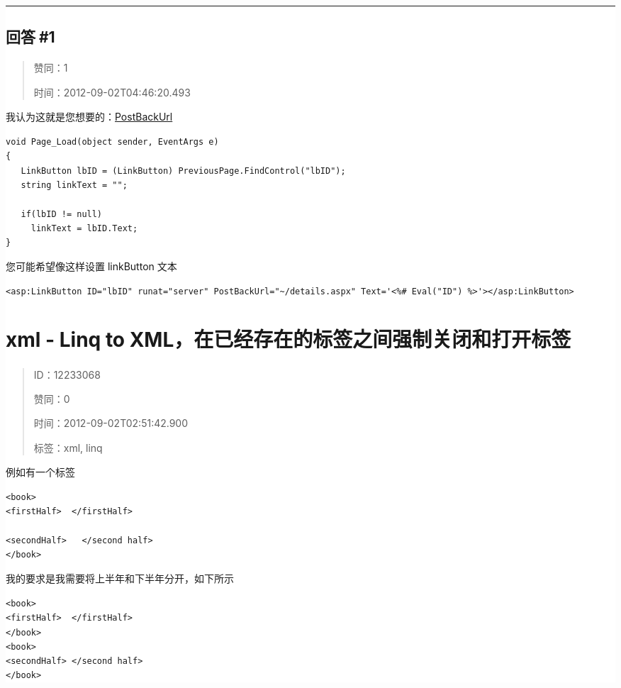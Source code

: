 * * *

## 回答 #1

> 赞同：1
> 
> 时间：2012-09-02T04:46:20.493

我认为这就是您想要的：[PostBackUrl](http://msdn.microsoft.com/en-us/library/system.web.ui.webcontrols.button.postbackurl.aspx#CodeSnippetContainerCode_4a1baf2f-27e3-422e-a5a9-936e7653376d)

```
void Page_Load(object sender, EventArgs e)
{
   LinkButton lbID = (LinkButton) PreviousPage.FindControl("lbID");
   string linkText = "";

   if(lbID != null)
     linkText = lbID.Text;
} 
```

您可能希望像这样设置 linkBut​​ton 文本

```
<asp:LinkButton ID="lbID" runat="server" PostBackUrl="~/details.aspx" Text='<%# Eval("ID") %>'></asp:LinkButton> 
```

# xml - Linq to XML，在已经存在的标签之间强制关闭和打开标签

> ID：12233068
> 
> 赞同：0
> 
> 时间：2012-09-02T02:51:42.900
> 
> 标签：xml, linq

例如有一个标签

```
<book>
<firstHalf>  </firstHalf>

<secondHalf>   </second half>
</book> 
```

我的要求是我需要将上半年和下半年分开，如下所示

```
<book>
<firstHalf>  </firstHalf>
</book>
<book>
<secondHalf> </second half>
</book> 
```
